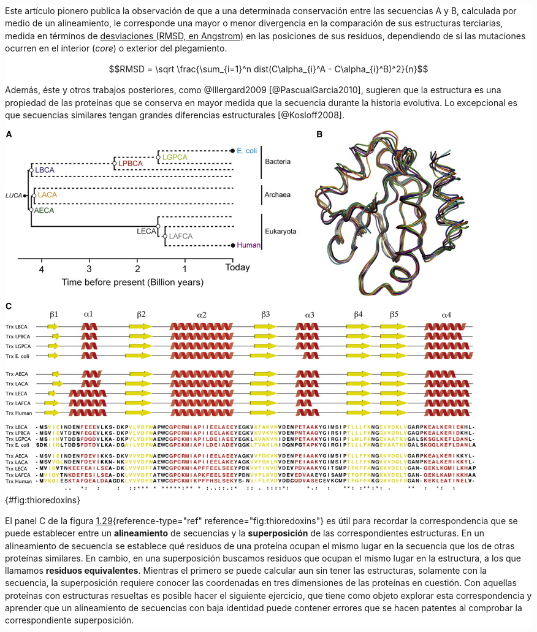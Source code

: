 Este artículo pionero publica la observación de que a una determinada conservación entre las secuencias A y B, calculada por medio de un alineamiento, le corresponde una mayor o menor divergencia en la comparación de sus estructuras terciarias, medida en términos de [desviaciones (RMSD, en Angstrom)](http://en.wikipedia.org/wiki/Root_mean_square_deviation) en las posiciones de sus residuos, dependiendo de si las mutaciones ocurren en el interior (*core*) o exterior del plegamiento.

$$RMSD = \sqrt \frac{\sum_{i=1}^n dist(C\alpha_{i}^A - C\alpha_{i}^B)^2}{n}$$

Además, éste y otros trabajos posteriores, como @Illergard2009 [@PascualGarcia2010], sugieren que la estructura es una propiedad de las proteínas que se conserva en mayor medida que la secuencia durante la historia evolutiva. Lo excepcional es que secuencias similares tengan grandes diferencias estructurales [@Kosloff2008].

![ [Figura](#fig:thioredoxins}). Conservación de la estructura de tioredoxinas separadas 4 mil millones de años. (A) Árbol filogenético moestrando la distancia evolutiva entre H. sapiens y E. coli y algunos de sus ancestros desaparecidos. (B) Superposición estructural de varias tioredoxinas humanas, de E. coli, y de algunos ancestros precámbricos. (C) Alineamiento múltiple de las secuencias y estructuras secundarias de las tioredoxinas estudiadas. Figura reproducida con permiso de [@InglesPrieto2013]. ](fig/thioredoxins.jpg){#fig:thioredoxins}

El panel C de la figura [1.29](#fig:thioredoxins){reference-type="ref" reference="fig:thioredoxins"} es útil para recordar la correspondencia que se puede establecer entre un **alineamiento** de secuencias y la **superposición** de las correspondientes estructuras. En un alineamiento de secuencia se establece qué residuos de una proteı́na ocupan el mismo lugar en la secuencia que los de otras proteı́nas similares. En cambio, en una superposición buscamos residuos que ocupan el mismo lugar en la estructura, a los que llamamos **residuos equivalentes**. Mientras el primero se puede calcular aun sin tener las estructuras, solamente con la secuencia, la superposición requiere conocer las coordenadas en tres dimensiones de las proteı́nas en cuestión. Con aquellas proteı́nas con estructuras resueltas es posible hacer el siguiente ejercicio, que tiene como objeto explorar esta correspondencia y aprender que un alineamiento de secuencias con baja identidad puede contener errores que se hacen patentes al comprobar la correspondiente superposición.
